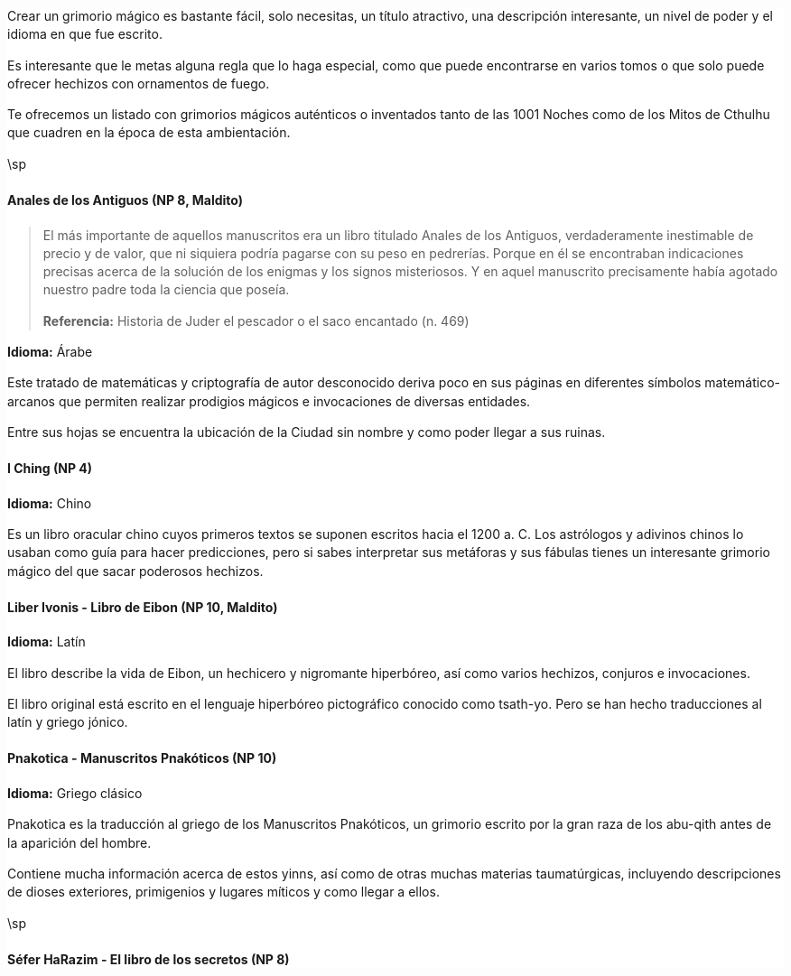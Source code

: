Crear un grimorio mágico es bastante fácil, solo necesitas, un título atractivo, una descripción interesante, un nivel de poder y el idioma en que fue escrito.

Es interesante que le metas alguna regla que lo haga especial, como que puede encontrarse en varios tomos o que solo puede ofrecer hechizos con ornamentos de fuego.

Te ofrecemos un listado con grimorios mágicos auténticos o inventados tanto de las 1001 Noches como de los Mitos de Cthulhu que cuadren en la época de esta ambientación.

\sp

#### Anales de los Antiguos (NP 8, Maldito)

> El más importante de aquellos manuscritos era un libro titulado Anales de los Antiguos, verdaderamente inestimable de precio y de valor, que ni siquiera podría pagarse con su peso en pedrerías. Porque en él se encontraban indicaciones precisas acerca de la solución de los enigmas y los signos misteriosos. Y en aquel manuscrito precisamente había agotado nuestro padre toda la ciencia que poseía.
> 
> **Referencia:** Historia de Juder el pescador o el saco encantado (n. 469)

**Idioma:** Árabe

Este tratado de matemáticas y criptografía de autor desconocido deriva poco en sus páginas en diferentes símbolos matemático-arcanos que permiten realizar prodigios mágicos e invocaciones de diversas entidades.

Entre sus hojas se encuentra la ubicación de la Ciudad sin nombre y como poder llegar a sus ruinas.

#### I Ching (NP 4)

**Idioma:** Chino

Es un libro oracular chino cuyos primeros textos se suponen escritos hacia el 1200 a. C. Los astrólogos y adivinos chinos lo usaban como guía para hacer predicciones, pero si sabes interpretar sus metáforas y sus fábulas tienes un interesante grimorio mágico del que sacar poderosos hechizos.

#### Liber Ivonis - Libro de Eibon (NP 10, Maldito)

**Idioma:** Latín

El libro describe la vida de Eibon, un hechicero y nigromante hiperbóreo, así como varios hechizos, conjuros e invocaciones.

El libro original está escrito en el lenguaje hiperbóreo pictográfico conocido como tsath-yo. Pero se han hecho traducciones al latín y griego jónico.

#### Pnakotica - Manuscritos Pnakóticos (NP 10)

**Idioma:** Griego clásico

Pnakotica es la traducción al griego de los Manuscritos Pnakóticos, un grimorio escrito por la gran raza de los abu-qith antes de la aparición del hombre.

Contiene mucha información acerca de estos yinns, así como de otras muchas materias taumatúrgicas, incluyendo descripciones de dioses exteriores, primigenios y lugares míticos y como llegar a ellos.

\sp

#### Séfer HaRazim - El libro de los secretos (NP 8)
